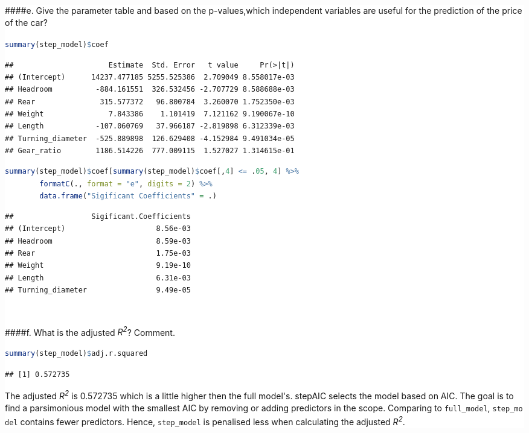 ####e. Give the parameter table and based on the p-values,which independent variables are useful for the prediction of the price of the car?

```r
summary(step_model)$coef
```

```
##                      Estimate  Std. Error   t value     Pr(>|t|)
## (Intercept)      14237.477185 5255.525386  2.709049 8.558017e-03
## Headroom          -884.161551  326.532456 -2.707729 8.588688e-03
## Rear               315.577372   96.800784  3.260070 1.752350e-03
## Weight               7.843386    1.101419  7.121162 9.190067e-10
## Length            -107.060769   37.966187 -2.819898 6.312339e-03
## Turning_diameter  -525.889898  126.629408 -4.152984 9.491034e-05
## Gear_ratio        1186.514226  777.009115  1.527027 1.314615e-01
```

```r
summary(step_model)$coef[summary(step_model)$coef[,4] <= .05, 4] %>%
        formatC(., format = "e", digits = 2) %>%
        data.frame("Sigificant Coefficients" = .)
```

```
##                  Sigificant.Coefficients
## (Intercept)                     8.56e-03
## Headroom                        8.59e-03
## Rear                            1.75e-03
## Weight                          9.19e-10
## Length                          6.31e-03
## Turning_diameter                9.49e-05
```
<br />

####f. What is the adjusted *$R^2$*? Comment.

```r
summary(step_model)$adj.r.squared  
```

```
## [1] 0.572735
```
The adjusted *$R^2$* is 0.572735 which is a little higher then the full model's. 
stepAIC selects the model based on AIC. The goal is to find a parsimonious model with the smallest AIC by removing or adding predictors in the scope. Comparing to `full_model`, `step_model` contains fewer predictors. Hence, `step_model` is penalised less when calculating the adjusted *$R^2$*. 
